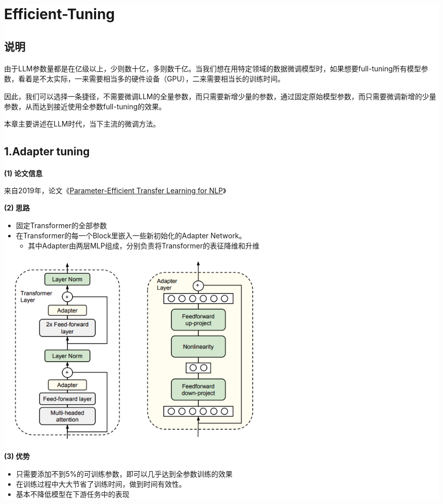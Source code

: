 # Efficient-Tuning

## 说明
由于LLM参数量都是在亿级以上，少则数十亿，多则数千亿。当我们想在用特定领域的数据微调模型时，如果想要full-tuning所有模型参数，看着是不太实际，一来需要相当多的硬件设备（GPU），二来需要相当长的训练时间。

因此，我们可以选择一条捷径，不需要微调LLM的全量参数，而只需要新增少量的参数，通过固定原始模型参数，而只需要微调新增的少量参数，从而达到接近使用全参数full-tuning的效果。

本章主要讲述在LLM时代，当下主流的微调方法。


## 1.Adapter tuning

**(1) 论文信息**

来自2019年，论文《[Parameter-Efficient Transfer Learning for NLP](https://arxiv.org/pdf/1902.00751.pdf)》

**(2) 思路**

- 固定Transformer的全部参数
- 在Transformer的每一个Block里嵌入一些新初始化的Adapter Network。
    - 其中Adapter由两层MLP组成，分别负责将Transformer的表征降维和升维

<img src=https://github.com/wzzzd/LLM_Learning_Note/blob/main/img/tuning/Adapter-tuning.png width=60% />

**(3) 优势**

- 只需要添加不到5%的可训练参数，即可以几乎达到全参数训练的效果 
- 在训练过程中大大节省了训练时间，做到时间有效性。
- 基本不降低模型在下游任务中的表现

